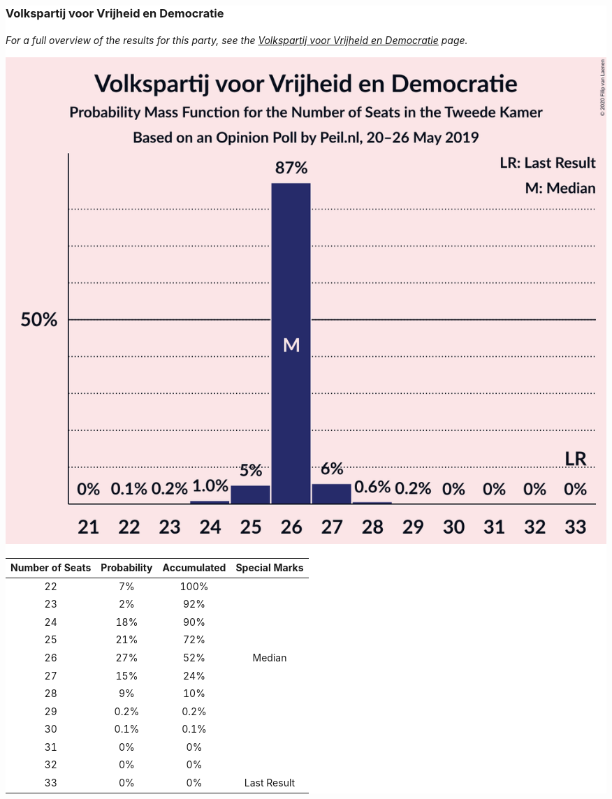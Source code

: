 ### Volkspartij voor Vrijheid en Democratie

*For a full overview of the results for this party, see the [Volkspartij voor Vrijheid en Democratie](party-volkspartijvoorvrijheidendemocratie.html) page.*

![Graph with seats probability mass function not yet produced](2019-05-26-Peilnl-seats-pmf-volkspartijvoorvrijheidendemocratie.png "Seats Probability Mass Function")

| Number of Seats | Probability | Accumulated | Special Marks |
|:---------------:|:-----------:|:-----------:|:-------------:|
| 22 | 7% | 100% |  |
| 23 | 2% | 92% |  |
| 24 | 18% | 90% |  |
| 25 | 21% | 72% |  |
| 26 | 27% | 52% | Median |
| 27 | 15% | 24% |  |
| 28 | 9% | 10% |  |
| 29 | 0.2% | 0.2% |  |
| 30 | 0.1% | 0.1% |  |
| 31 | 0% | 0% |  |
| 32 | 0% | 0% |  |
| 33 | 0% | 0% | Last Result |